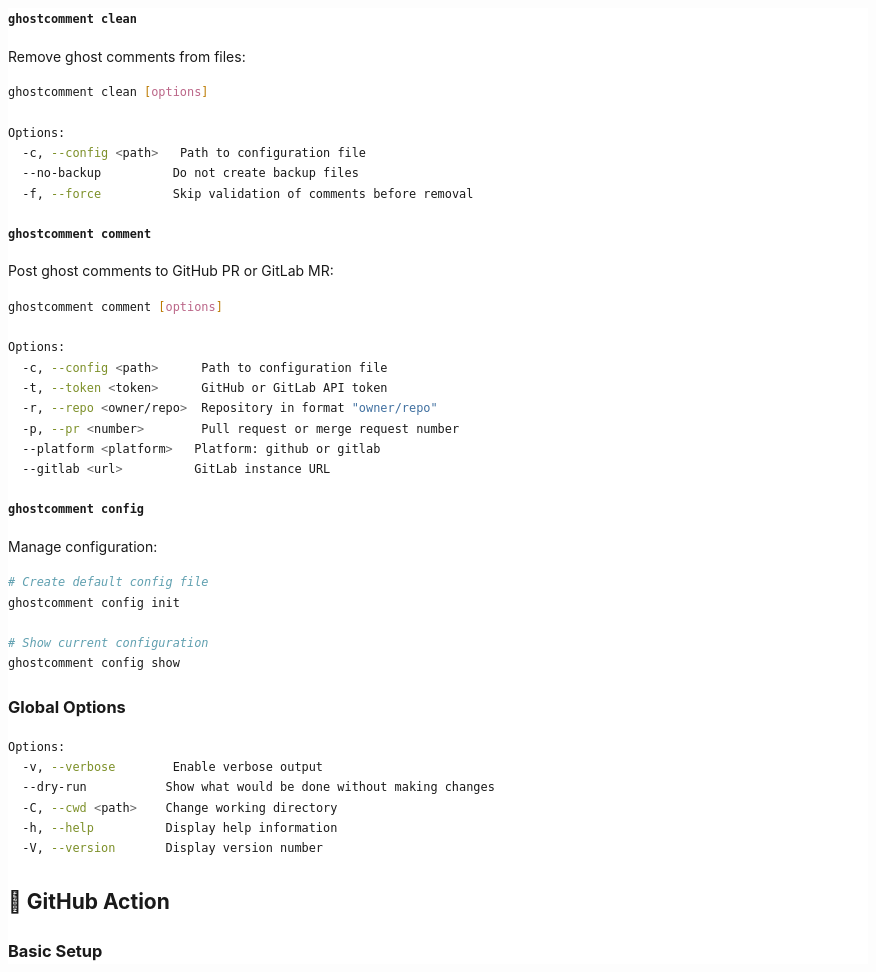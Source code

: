 #### `ghostcomment clean`

Remove ghost comments from files:

```bash
ghostcomment clean [options]

Options:
  -c, --config <path>   Path to configuration file
  --no-backup          Do not create backup files
  -f, --force          Skip validation of comments before removal
```

#### `ghostcomment comment`

Post ghost comments to GitHub PR or GitLab MR:

```bash
ghostcomment comment [options]

Options:
  -c, --config <path>      Path to configuration file
  -t, --token <token>      GitHub or GitLab API token
  -r, --repo <owner/repo>  Repository in format "owner/repo"
  -p, --pr <number>        Pull request or merge request number
  --platform <platform>   Platform: github or gitlab
  --gitlab <url>          GitLab instance URL
```

#### `ghostcomment config`

Manage configuration:

```bash
# Create default config file
ghostcomment config init

# Show current configuration
ghostcomment config show
```

### Global Options

```bash
Options:
  -v, --verbose        Enable verbose output
  --dry-run           Show what would be done without making changes
  -C, --cwd <path>    Change working directory
  -h, --help          Display help information
  -V, --version       Display version number
```

## 🔧 GitHub Action

### Basic Setup
